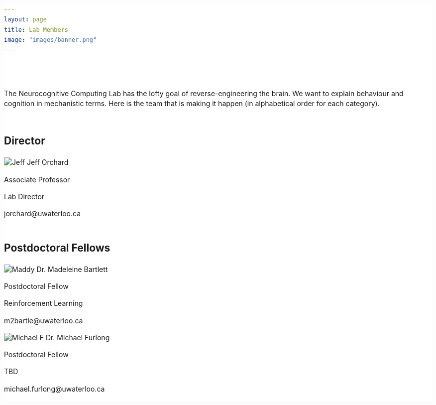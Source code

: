 ```yaml
---
layout: page
title: Lab Members
image: "images/banner.png"
---
```



<br><br>

The Neurocognitive Computing Lab has the lofty goal of reverse-engineering the brain. We want to explain behaviour and cognition in mechanistic terms. Here is the team that is making it happen (in alphabetical order for each category).
<br><br>

## Director

<div class="column">
  <div class="card">
    <div class="container">
      <img class="img-valign" src="images/Jeff_Sept2020_leaves_small.jpg" alt="Jeff" style="height:200px">
      <span class="text1">Jeff Orchard</span>
      <p class="title">Associate Professor</p>
      <p>Lab Director</p>
      <p>jorchard@uwaterloo.ca</p>
    </div>
  </div>
</div>

## Postdoctoral Fellows

<div class="column">
  <div class="card">
    <div class="container">
      <img class="img-valign" src="images/Female-placeholder-headshot.jpg" alt="Maddy" style="height:200px">
      <span class="text1">Dr. Madeleine Bartlett</span>
      <p class="title">Postdoctoral Fellow</p>
      <p>Reinforcement Learning</p>
      <p>m2bartle@uwaterloo.ca</p>
    </div>
  </div>
</div>

<div class="column">
  <div class="card">
    <div class="container">
      <img class="img-valign" src="images/Male-placeholder-headshot.png" alt="Michael F" style="height:200px">
      <span class="text1">Dr. Michael Furlong</span>
      <p class="title">Postdoctoral Fellow</p>
      <p>TBD</p>
      <p>michael.furlong@uwaterloo.ca</p>
    </div>
  </div>
</div>
